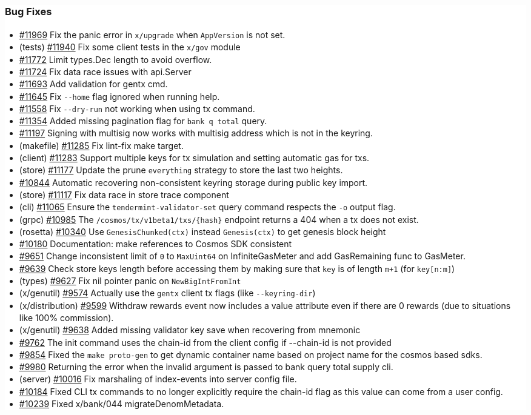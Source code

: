 ### Bug Fixes

* [#11969](https://github.com/opzlabs/cosmos-sdk-v0.46.13-terra.3/pull/11969) Fix the panic error in `x/upgrade` when `AppVersion` is not set.
* (tests) [\#11940](https://github.com/opzlabs/cosmos-sdk-v0.46.13-terra.3/pull/11940) Fix some client tests in the `x/gov` module
* [\#11772](https://github.com/opzlabs/cosmos-sdk-v0.46.13-terra.3/pull/11772) Limit types.Dec length to avoid overflow.
* [\#11724](https://github.com/opzlabs/cosmos-sdk-v0.46.13-terra.3/pull/11724) Fix data race issues with api.Server
* [\#11693](https://github.com/opzlabs/cosmos-sdk-v0.46.13-terra.3/pull/11693) Add validation for gentx cmd.
* [\#11645](https://github.com/opzlabs/cosmos-sdk-v0.46.13-terra.3/pull/11645) Fix `--home` flag ignored when running help.
* [\#11558](https://github.com/opzlabs/cosmos-sdk-v0.46.13-terra.3/pull/11558) Fix `--dry-run` not working when using tx command.
* [\#11354](https://github.com/opzlabs/cosmos-sdk-v0.46.13-terra.3/pull/11355) Added missing pagination flag for `bank q total` query.
* [\#11197](https://github.com/opzlabs/cosmos-sdk-v0.46.13-terra.3/pull/11197) Signing with multisig now works with multisig address which is not in the keyring.
* (makefile) [\#11285](https://github.com/opzlabs/cosmos-sdk-v0.46.13-terra.3/pull/11285) Fix lint-fix make target.
* (client) [\#11283](https://github.com/opzlabs/cosmos-sdk-v0.46.13-terra.3/issues/11283) Support multiple keys for tx simulation and setting automatic gas for txs.
* (store) [\#11177](https://github.com/opzlabs/cosmos-sdk-v0.46.13-terra.3/pull/11177) Update the prune `everything` strategy to store the last two heights.
* [\#10844](https://github.com/opzlabs/cosmos-sdk-v0.46.13-terra.3/pull/10844) Automatic recovering non-consistent keyring storage during public key import.
* (store) [\#11117](https://github.com/opzlabs/cosmos-sdk-v0.46.13-terra.3/pull/11117) Fix data race in store trace component
* (cli) [\#11065](https://github.com/opzlabs/cosmos-sdk-v0.46.13-terra.3/pull/11065) Ensure the `tendermint-validator-set` query command respects the `-o` output flag.
* (grpc) [\#10985](https://github.com/opzlabs/cosmos-sdk-v0.46.13-terra.3/pull/10992) The `/cosmos/tx/v1beta1/txs/{hash}` endpoint returns a 404 when a tx does not exist.
* (rosetta) [\#10340](https://github.com/opzlabs/cosmos-sdk-v0.46.13-terra.3/pull/10340) Use `GenesisChunked(ctx)` instead `Genesis(ctx)` to get genesis block height
* [#10180](https://github.com/opzlabs/cosmos-sdk-v0.46.13-terra.3/issues/10180) Documentation: make references to Cosmos SDK consistent
* [\#9651](https://github.com/opzlabs/cosmos-sdk-v0.46.13-terra.3/pull/9651) Change inconsistent limit of `0` to `MaxUint64` on InfiniteGasMeter and add GasRemaining func to GasMeter.
* [\#9639](https://github.com/opzlabs/cosmos-sdk-v0.46.13-terra.3/pull/9639) Check store keys length before accessing them by making sure that `key` is of length `m+1` (for `key[n:m]`)
* (types) [\#9627](https://github.com/opzlabs/cosmos-sdk-v0.46.13-terra.3/pull/9627) Fix nil pointer panic on `NewBigIntFromInt`
* (x/genutil) [\#9574](https://github.com/opzlabs/cosmos-sdk-v0.46.13-terra.3/pull/9575) Actually use the `gentx` client tx flags (like `--keyring-dir`)
* (x/distribution) [\#9599](https://github.com/opzlabs/cosmos-sdk-v0.46.13-terra.3/pull/9599) Withdraw rewards event now includes a value attribute even if there are 0 rewards (due to situations like 100% commission).
* (x/genutil) [\#9638](https://github.com/opzlabs/cosmos-sdk-v0.46.13-terra.3/pull/9638) Added missing validator key save when recovering from mnemonic
* [\#9762](https://github.com/opzlabs/cosmos-sdk-v0.46.13-terra.3/pull/9762) The init command uses the chain-id from the client config if --chain-id is not provided
* [\#9854](https://github.com/opzlabs/cosmos-sdk-v0.46.13-terra.3/pull/9854) Fixed the `make proto-gen` to get dynamic container name based on project name for the cosmos based sdks.
* [\#9980](https://github.com/opzlabs/cosmos-sdk-v0.46.13-terra.3/pull/9980) Returning the error when the invalid argument is passed to bank query total supply cli.
* (server) [#10016](https://github.com/opzlabs/cosmos-sdk-v0.46.13-terra.3/issues/10016) Fix marshaling of index-events into server config file.
* [\#10184](https://github.com/opzlabs/cosmos-sdk-v0.46.13-terra.3/pull/10184) Fixed CLI tx commands to no longer explicitly require the chain-id flag as this value can come from a user config.
* [\#10239](https://github.com/opzlabs/cosmos-sdk-v0.46.13-terra.3/pull/10239) Fixed x/bank/044 migrateDenomMetadata.